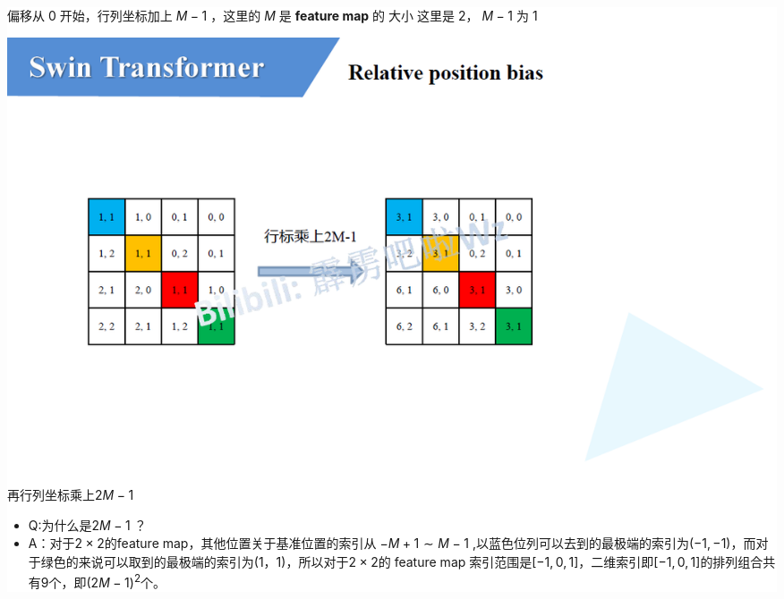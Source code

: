 </div>

偏移从 $0$ 开始，行列坐标加上 $M-1$ ，这里的 $M$ 是 **feature map** 的 大小 这里是 $2$， $M-1$ 为 $1$

<div align=center>

![swin](./img/relative_position_bias_3.png)

</div>

再行列坐标乘上$2M-1$
* Q:为什么是$2M-1$ ？
* A：对于$2\times2$的feature map，其他位置关于基准位置的索引从 $-M + 1 \sim M - 1$ ,以蓝色位列可以去到的最极端的索引为$(-1,-1)$，而对于绿色的来说可以取到的最极端的索引为$(1，1)$，所以对于$2\times2$的 feature map 索引范围是$[-1,0,1]$，二维索引即$[-1,0,1]$的排列组合共有$9$个，即$(2M-1)^2$个。

<div align=center>

